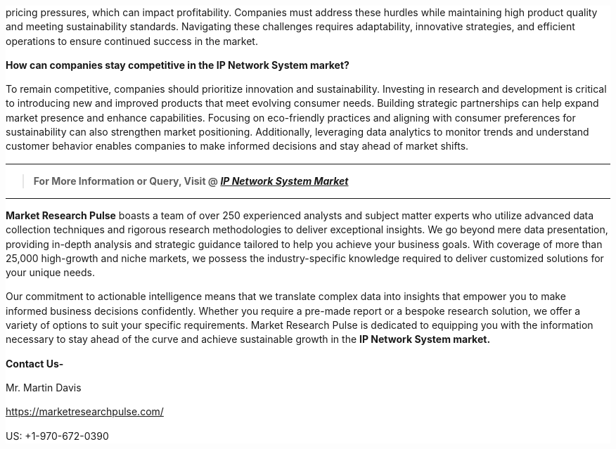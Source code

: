 pricing pressures, which can impact profitability. Companies must address these hurdles while maintaining high product quality and meeting sustainability standards. Navigating these challenges requires adaptability, innovative strategies, and efficient operations to ensure continued success in the market.</p><p><strong>How can companies stay competitive in the IP Network System market?</strong></p><p>To remain competitive, companies should prioritize innovation and sustainability. Investing in research and development is critical to introducing new and improved products that meet evolving consumer needs. Building strategic partnerships can help expand market presence and enhance capabilities. Focusing on eco-friendly practices and aligning with consumer preferences for sustainability can also strengthen market positioning. Additionally, leveraging data analytics to monitor trends and understand customer behavior enables companies to make informed decisions and stay ahead of market shifts.</p><hr /><blockquote><p><strong>For More Information or Query, Visit @&nbsp;<em><a href="https://marketresearchpulse.com/report/29155/ip-network-system-market?utm_source=Linkedin&utm_medium=020">IP Network System Market</a></em></strong></p></blockquote><hr /><p><strong>Market Research Pulse</strong> boasts a team of over 250 experienced analysts and subject matter experts who utilize advanced data collection techniques and rigorous research methodologies to deliver exceptional insights. We go beyond mere data presentation, providing in-depth analysis and strategic guidance tailored to help you achieve your business goals. With coverage of more than 25,000 high-growth and niche markets, we possess the industry-specific knowledge required to deliver customized solutions for your unique needs.</p><p>Our commitment to actionable intelligence means that we translate complex data into insights that empower you to make informed business decisions confidently. Whether you require a pre-made report or a bespoke research solution, we offer a variety of options to suit your specific requirements. Market Research Pulse is dedicated to equipping you with the information necessary to stay ahead of the curve and achieve sustainable growth in the <strong>IP Network System market.</strong></p><p><strong>Contact Us-</strong></p><p>Mr. Martin Davis</p><p>https://marketresearchpulse.com/</p><p>US: +1-970-672-0390</p>
